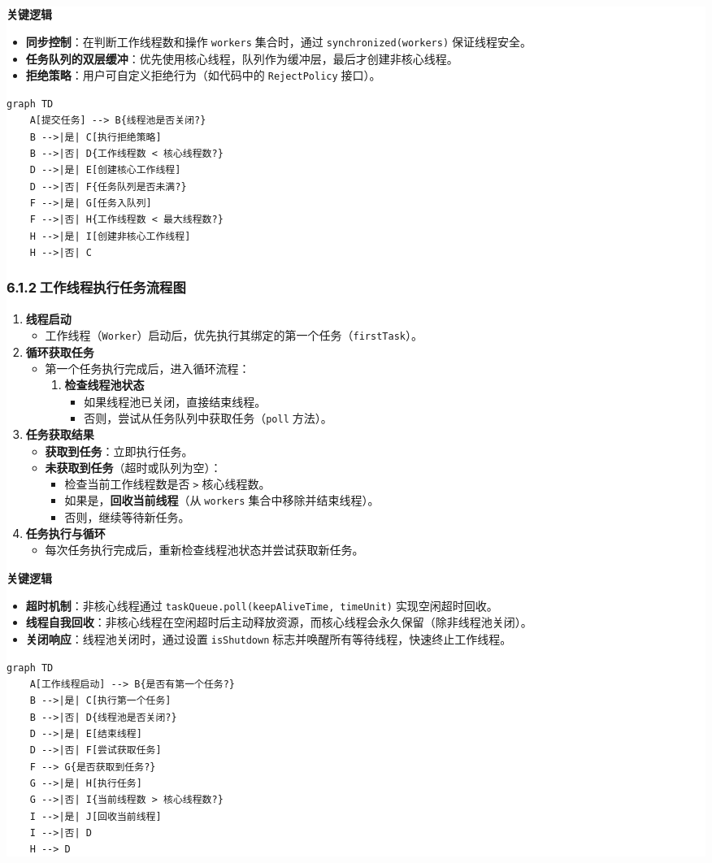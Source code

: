 **关键逻辑**

- **同步控制**：在判断工作线程数和操作 `workers` 集合时，通过 `synchronized(workers)` 保证线程安全。
- **任务队列的双层缓冲**：优先使用核心线程，队列作为缓冲层，最后才创建非核心线程。
- **拒绝策略**：用户可自定义拒绝行为（如代码中的 `RejectPolicy` 接口）。

```mermaid
graph TD
    A[提交任务] --> B{线程池是否关闭?}
    B -->|是| C[执行拒绝策略]
    B -->|否| D{工作线程数 < 核心线程数?}
    D -->|是| E[创建核心工作线程]
    D -->|否| F{任务队列是否未满?}
    F -->|是| G[任务入队列]
    F -->|否| H{工作线程数 < 最大线程数?}
    H -->|是| I[创建非核心工作线程]
    H -->|否| C
```

### 6.1.2 **工作线程执行任务流程图**

1. **线程启动**
   - 工作线程（`Worker`）启动后，优先执行其绑定的第一个任务（`firstTask`）。
2. **循环获取任务**
   - 第一个任务执行完成后，进入循环流程：
     1. **检查线程池状态**
        - 如果线程池已关闭，直接结束线程。
        - 否则，尝试从任务队列中获取任务（`poll` 方法）。
3. **任务获取结果**
   - **获取到任务**：立即执行任务。
   - **未获取到任务**（超时或队列为空）：
     - 检查当前工作线程数是否 `>` 核心线程数。
     - 如果是，**回收当前线程**（从 `workers` 集合中移除并结束线程）。
     - 否则，继续等待新任务。
4. **任务执行与循环**
   - 每次任务执行完成后，重新检查线程池状态并尝试获取新任务。

**关键逻辑**

- **超时机制**：非核心线程通过 `taskQueue.poll(keepAliveTime, timeUnit)` 实现空闲超时回收。
- **线程自我回收**：非核心线程在空闲超时后主动释放资源，而核心线程会永久保留（除非线程池关闭）。
- **关闭响应**：线程池关闭时，通过设置 `isShutdown` 标志并唤醒所有等待线程，快速终止工作线程。

```mermaid
graph TD
    A[工作线程启动] --> B{是否有第一个任务?}
    B -->|是| C[执行第一个任务]
    B -->|否| D{线程池是否关闭?}
    D -->|是| E[结束线程]
    D -->|否| F[尝试获取任务]
    F --> G{是否获取到任务?}
    G -->|是| H[执行任务]
    G -->|否| I{当前线程数 > 核心线程数?}
    I -->|是| J[回收当前线程]
    I -->|否| D
    H --> D
```
